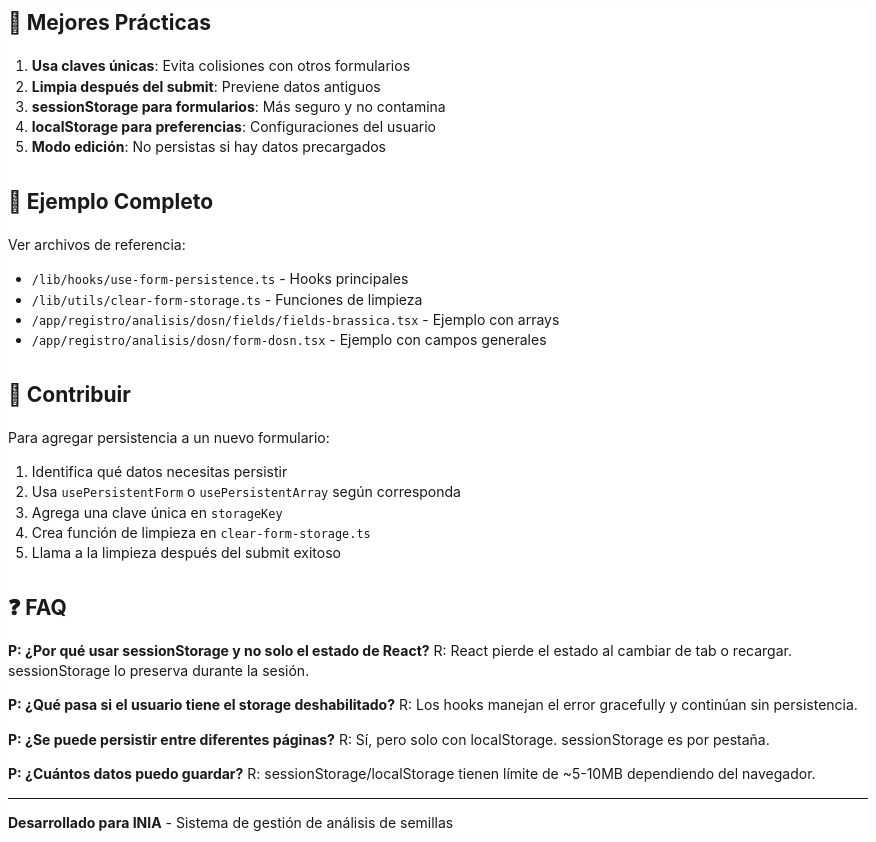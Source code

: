 ## 🚀 Mejores Prácticas

1. **Usa claves únicas**: Evita colisiones con otros formularios
2. **Limpia después del submit**: Previene datos antiguos
3. **sessionStorage para formularios**: Más seguro y no contamina
4. **localStorage para preferencias**: Configuraciones del usuario
5. **Modo edición**: No persistas si hay datos precargados

## 📝 Ejemplo Completo

Ver archivos de referencia:
- `/lib/hooks/use-form-persistence.ts` - Hooks principales
- `/lib/utils/clear-form-storage.ts` - Funciones de limpieza
- `/app/registro/analisis/dosn/fields/fields-brassica.tsx` - Ejemplo con arrays
- `/app/registro/analisis/dosn/form-dosn.tsx` - Ejemplo con campos generales

## 🤝 Contribuir

Para agregar persistencia a un nuevo formulario:

1. Identifica qué datos necesitas persistir
2. Usa `usePersistentForm` o `usePersistentArray` según corresponda
3. Agrega una clave única en `storageKey`
4. Crea función de limpieza en `clear-form-storage.ts`
5. Llama a la limpieza después del submit exitoso

## ❓ FAQ

**P: ¿Por qué usar sessionStorage y no solo el estado de React?**
R: React pierde el estado al cambiar de tab o recargar. sessionStorage lo preserva durante la sesión.

**P: ¿Qué pasa si el usuario tiene el storage deshabilitado?**
R: Los hooks manejan el error gracefully y continúan sin persistencia.

**P: ¿Se puede persistir entre diferentes páginas?**
R: Sí, pero solo con localStorage. sessionStorage es por pestaña.

**P: ¿Cuántos datos puedo guardar?**
R: sessionStorage/localStorage tienen límite de ~5-10MB dependiendo del navegador.

---

**Desarrollado para INIA** - Sistema de gestión de análisis de semillas
